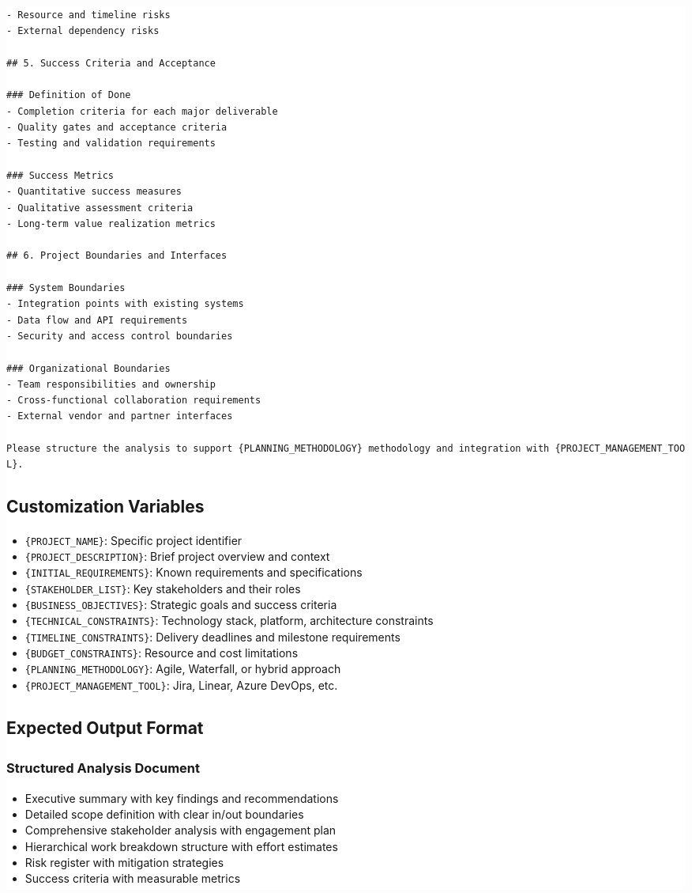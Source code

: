 ```
- Resource and timeline risks
- External dependency risks

## 5. Success Criteria and Acceptance

### Definition of Done
- Completion criteria for each major deliverable
- Quality gates and acceptance criteria
- Testing and validation requirements

### Success Metrics
- Quantitative success measures
- Qualitative assessment criteria
- Long-term value realization metrics

## 6. Project Boundaries and Interfaces

### System Boundaries
- Integration points with existing systems
- Data flow and API requirements
- Security and access control boundaries

### Organizational Boundaries
- Team responsibilities and ownership
- Cross-functional collaboration requirements
- External vendor and partner interfaces

Please structure the analysis to support {PLANNING_METHODOLOGY} methodology and integration with {PROJECT_MANAGEMENT_TOOL}.
```

## Customization Variables

- `{PROJECT_NAME}`: Specific project identifier
- `{PROJECT_DESCRIPTION}`: Brief project overview and context
- `{INITIAL_REQUIREMENTS}`: Known requirements and specifications
- `{STAKEHOLDER_LIST}`: Key stakeholders and their roles
- `{BUSINESS_OBJECTIVES}`: Strategic goals and success criteria
- `{TECHNICAL_CONSTRAINTS}`: Technology stack, platform, architecture constraints
- `{TIMELINE_CONSTRAINTS}`: Delivery deadlines and milestone requirements
- `{BUDGET_CONSTRAINTS}`: Resource and cost limitations
- `{PLANNING_METHODOLOGY}`: Agile, Waterfall, or hybrid approach
- `{PROJECT_MANAGEMENT_TOOL}`: Jira, Linear, Azure DevOps, etc.

## Expected Output Format

### Structured Analysis Document
- Executive summary with key findings and recommendations
- Detailed scope definition with clear in/out boundaries
- Comprehensive stakeholder analysis with engagement plan
- Hierarchical work breakdown structure with effort estimates
- Risk register with mitigation strategies
- Success criteria with measurable metrics
